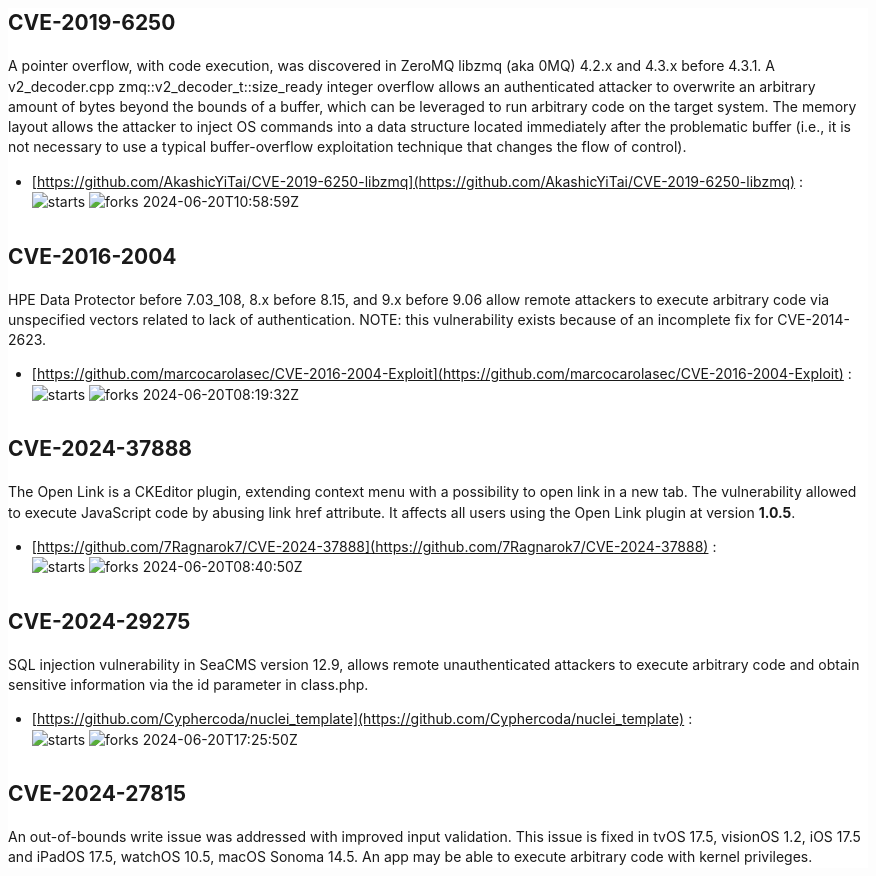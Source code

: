 ## CVE-2019-6250
 A pointer overflow, with code execution, was discovered in ZeroMQ libzmq (aka 0MQ) 4.2.x and 4.3.x before 4.3.1. A v2_decoder.cpp zmq::v2_decoder_t::size_ready integer overflow allows an authenticated attacker to overwrite an arbitrary amount of bytes beyond the bounds of a buffer, which can be leveraged to run arbitrary code on the target system. The memory layout allows the attacker to inject OS commands into a data structure located immediately after the problematic buffer (i.e., it is not necessary to use a typical buffer-overflow exploitation technique that changes the flow of control).

- [https://github.com/AkashicYiTai/CVE-2019-6250-libzmq](https://github.com/AkashicYiTai/CVE-2019-6250-libzmq) :  
![starts](https://img.shields.io/github/stars/AkashicYiTai/CVE-2019-6250-libzmq.svg) 
![forks](https://img.shields.io/github/forks/AkashicYiTai/CVE-2019-6250-libzmq.svg) 
2024-06-20T10:58:59Z

## CVE-2016-2004
 HPE Data Protector before 7.03_108, 8.x before 8.15, and 9.x before 9.06 allow remote attackers to execute arbitrary code via unspecified vectors related to lack of authentication.  NOTE: this vulnerability exists because of an incomplete fix for CVE-2014-2623.

- [https://github.com/marcocarolasec/CVE-2016-2004-Exploit](https://github.com/marcocarolasec/CVE-2016-2004-Exploit) :  
![starts](https://img.shields.io/github/stars/marcocarolasec/CVE-2016-2004-Exploit.svg) 
![forks](https://img.shields.io/github/forks/marcocarolasec/CVE-2016-2004-Exploit.svg) 
2024-06-20T08:19:32Z

## CVE-2024-37888
 The Open Link is a CKEditor plugin, extending context menu with a possibility to open link in a new tab. The vulnerability allowed to execute JavaScript code by abusing link href attribute. It affects all users using the Open Link plugin at version  **1.0.5**.

- [https://github.com/7Ragnarok7/CVE-2024-37888](https://github.com/7Ragnarok7/CVE-2024-37888) :  
![starts](https://img.shields.io/github/stars/7Ragnarok7/CVE-2024-37888.svg) 
![forks](https://img.shields.io/github/forks/7Ragnarok7/CVE-2024-37888.svg) 
2024-06-20T08:40:50Z

## CVE-2024-29275
 SQL injection vulnerability in SeaCMS version 12.9, allows remote unauthenticated attackers to execute arbitrary code and obtain sensitive information via the id parameter in class.php.

- [https://github.com/Cyphercoda/nuclei_template](https://github.com/Cyphercoda/nuclei_template) :  
![starts](https://img.shields.io/github/stars/Cyphercoda/nuclei_template.svg) 
![forks](https://img.shields.io/github/forks/Cyphercoda/nuclei_template.svg) 
2024-06-20T17:25:50Z

## CVE-2024-27815
 An out-of-bounds write issue was addressed with improved input validation. This issue is fixed in tvOS 17.5, visionOS 1.2, iOS 17.5 and iPadOS 17.5, watchOS 10.5, macOS Sonoma 14.5. An app may be able to execute arbitrary code with kernel privileges.
